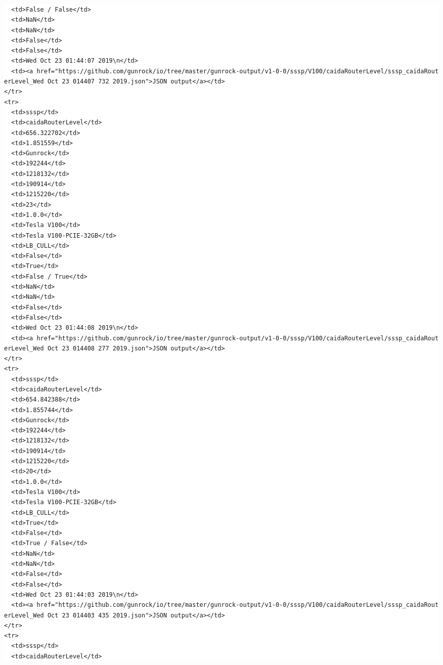       <td>False / False</td>
      <td>NaN</td>
      <td>NaN</td>
      <td>False</td>
      <td>False</td>
      <td>Wed Oct 23 01:44:07 2019\n</td>
      <td><a href="https://github.com/gunrock/io/tree/master/gunrock-output/v1-0-0/sssp/V100/caidaRouterLevel/sssp_caidaRouterLevel_Wed Oct 23 014407 732 2019.json">JSON output</a></td>
    </tr>
    <tr>
      <td>sssp</td>
      <td>caidaRouterLevel</td>
      <td>656.322702</td>
      <td>1.851559</td>
      <td>Gunrock</td>
      <td>192244</td>
      <td>1218132</td>
      <td>190914</td>
      <td>1215220</td>
      <td>23</td>
      <td>1.0.0</td>
      <td>Tesla V100</td>
      <td>Tesla V100-PCIE-32GB</td>
      <td>LB_CULL</td>
      <td>False</td>
      <td>True</td>
      <td>False / True</td>
      <td>NaN</td>
      <td>NaN</td>
      <td>False</td>
      <td>False</td>
      <td>Wed Oct 23 01:44:08 2019\n</td>
      <td><a href="https://github.com/gunrock/io/tree/master/gunrock-output/v1-0-0/sssp/V100/caidaRouterLevel/sssp_caidaRouterLevel_Wed Oct 23 014408 277 2019.json">JSON output</a></td>
    </tr>
    <tr>
      <td>sssp</td>
      <td>caidaRouterLevel</td>
      <td>654.842388</td>
      <td>1.855744</td>
      <td>Gunrock</td>
      <td>192244</td>
      <td>1218132</td>
      <td>190914</td>
      <td>1215220</td>
      <td>20</td>
      <td>1.0.0</td>
      <td>Tesla V100</td>
      <td>Tesla V100-PCIE-32GB</td>
      <td>LB_CULL</td>
      <td>True</td>
      <td>False</td>
      <td>True / False</td>
      <td>NaN</td>
      <td>NaN</td>
      <td>False</td>
      <td>False</td>
      <td>Wed Oct 23 01:44:03 2019\n</td>
      <td><a href="https://github.com/gunrock/io/tree/master/gunrock-output/v1-0-0/sssp/V100/caidaRouterLevel/sssp_caidaRouterLevel_Wed Oct 23 014403 435 2019.json">JSON output</a></td>
    </tr>
    <tr>
      <td>sssp</td>
      <td>caidaRouterLevel</td>